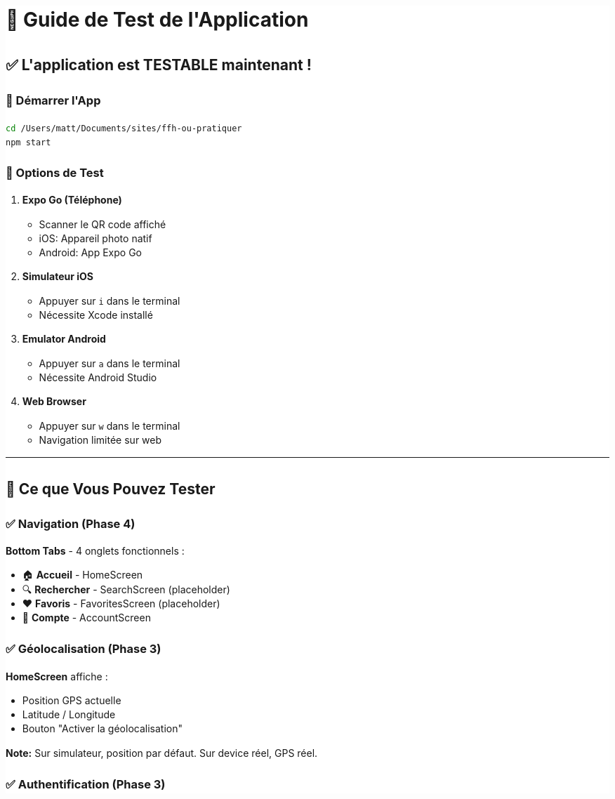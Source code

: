 # 🧪 Guide de Test de l'Application

## ✅ L'application est TESTABLE maintenant !

### 🚀 Démarrer l'App

```bash
cd /Users/matt/Documents/sites/ffh-ou-pratiquer
npm start
```

### 📱 Options de Test

1. **Expo Go (Téléphone)**
   - Scanner le QR code affiché
   - iOS: Appareil photo natif
   - Android: App Expo Go

2. **Simulateur iOS**
   - Appuyer sur `i` dans le terminal
   - Nécessite Xcode installé

3. **Emulator Android**
   - Appuyer sur `a` dans le terminal
   - Nécessite Android Studio

4. **Web Browser**
   - Appuyer sur `w` dans le terminal
   - Navigation limitée sur web

---

## 🎯 Ce que Vous Pouvez Tester

### ✅ Navigation (Phase 4)

**Bottom Tabs** - 4 onglets fonctionnels :
- 🏠 **Accueil** - HomeScreen
- 🔍 **Rechercher** - SearchScreen (placeholder)
- ❤️ **Favoris** - FavoritesScreen (placeholder)
- 👤 **Compte** - AccountScreen

### ✅ Géolocalisation (Phase 3)

**HomeScreen** affiche :
- Position GPS actuelle
- Latitude / Longitude
- Bouton "Activer la géolocalisation"

**Note:** Sur simulateur, position par défaut. Sur device réel, GPS réel.

### ✅ Authentification (Phase 3)
